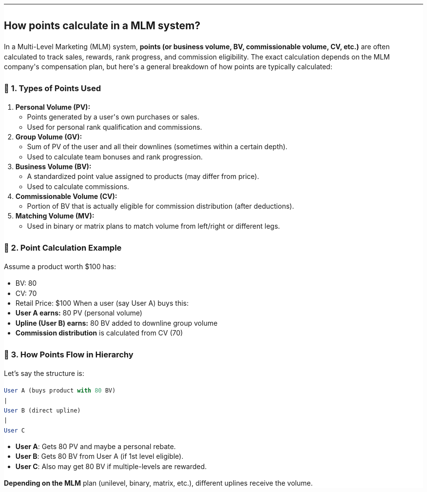 
---

## How points calculate in a MLM system?
In a Multi-Level Marketing (MLM) system, **points (or business volume, BV, commissionable volume, CV, etc.)** are often calculated to track sales, rewards, rank progress, and commission eligibility. The exact calculation depends on the MLM company's compensation plan, but here's a general breakdown of how points are typically calculated:


### 🔸 1. Types of Points Used
1. **Personal Volume (PV):**
   - Points generated by a user's own purchases or sales.
   - Used for personal rank qualification and commissions.
2. **Group Volume (GV):**
   - Sum of PV of the user and all their downlines (sometimes within a certain depth).
   - Used to calculate team bonuses and rank progression.
3. **Business Volume (BV):**
   - A standardized point value assigned to products (may differ from price).
   - Used to calculate commissions.
4. **Commissionable Volume (CV):**
   - Portion of BV that is actually eligible for commission distribution (after deductions).
5. **Matching Volume (MV):**
   - Used in binary or matrix plans to match volume from left/right or different legs.


### 🔸 2. Point Calculation Example
Assume a product worth $100 has:
- BV: 80
- CV: 70
- Retail Price: $100
When a user (say User A) buys this:
- **User A earns:** 80 PV (personal volume)
- **Upline (User B) earns:** 80 BV added to downline group volume
- **Commission distribution** is calculated from CV (70)


### 🔸 3. How Points Flow in Hierarchy
Let’s say the structure is:
````sql
User A (buys product with 80 BV)
|
User B (direct upline)
|
User C
````
- **User A**: Gets 80 PV and maybe a personal rebate.
- **User B**: Gets 80 BV from User A (if 1st level eligible).
- **User C**: Also may get 80 BV if multiple-levels are rewarded.

**Depending on the MLM** plan (unilevel, binary, matrix, etc.), different uplines receive the volume.
